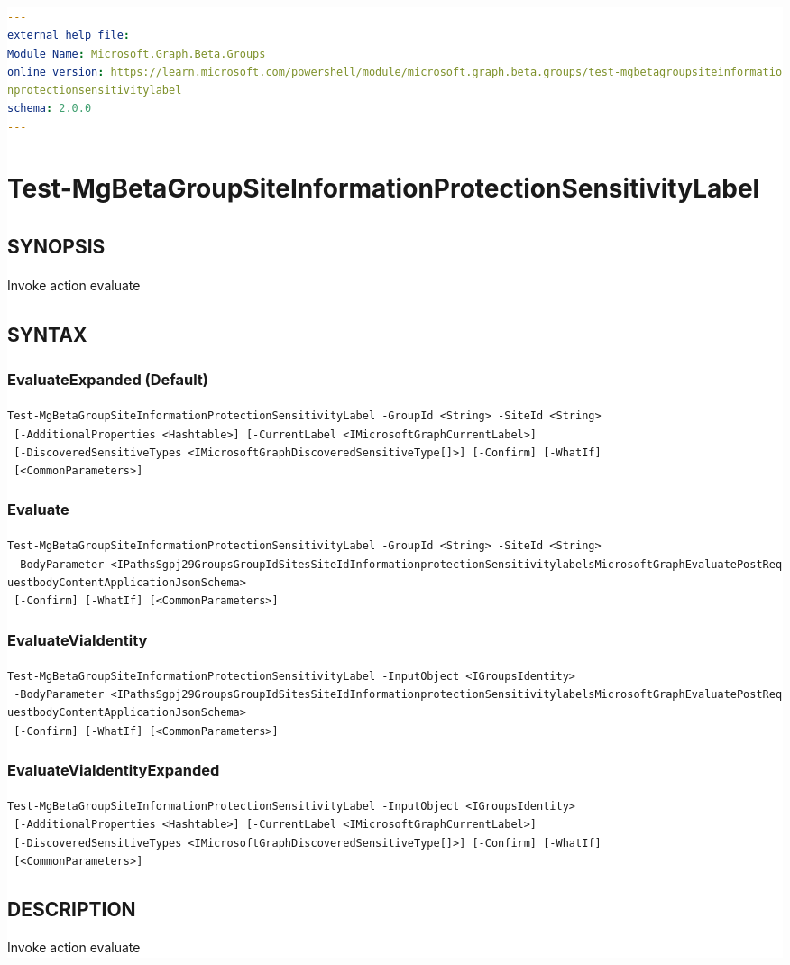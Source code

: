 ```yaml
---
external help file:
Module Name: Microsoft.Graph.Beta.Groups
online version: https://learn.microsoft.com/powershell/module/microsoft.graph.beta.groups/test-mgbetagroupsiteinformationprotectionsensitivitylabel
schema: 2.0.0
---
```


# Test-MgBetaGroupSiteInformationProtectionSensitivityLabel

## SYNOPSIS
Invoke action evaluate

## SYNTAX

### EvaluateExpanded (Default)
```
Test-MgBetaGroupSiteInformationProtectionSensitivityLabel -GroupId <String> -SiteId <String>
 [-AdditionalProperties <Hashtable>] [-CurrentLabel <IMicrosoftGraphCurrentLabel>]
 [-DiscoveredSensitiveTypes <IMicrosoftGraphDiscoveredSensitiveType[]>] [-Confirm] [-WhatIf]
 [<CommonParameters>]
```

### Evaluate
```
Test-MgBetaGroupSiteInformationProtectionSensitivityLabel -GroupId <String> -SiteId <String>
 -BodyParameter <IPathsSgpj29GroupsGroupIdSitesSiteIdInformationprotectionSensitivitylabelsMicrosoftGraphEvaluatePostRequestbodyContentApplicationJsonSchema>
 [-Confirm] [-WhatIf] [<CommonParameters>]
```

### EvaluateViaIdentity
```
Test-MgBetaGroupSiteInformationProtectionSensitivityLabel -InputObject <IGroupsIdentity>
 -BodyParameter <IPathsSgpj29GroupsGroupIdSitesSiteIdInformationprotectionSensitivitylabelsMicrosoftGraphEvaluatePostRequestbodyContentApplicationJsonSchema>
 [-Confirm] [-WhatIf] [<CommonParameters>]
```

### EvaluateViaIdentityExpanded
```
Test-MgBetaGroupSiteInformationProtectionSensitivityLabel -InputObject <IGroupsIdentity>
 [-AdditionalProperties <Hashtable>] [-CurrentLabel <IMicrosoftGraphCurrentLabel>]
 [-DiscoveredSensitiveTypes <IMicrosoftGraphDiscoveredSensitiveType[]>] [-Confirm] [-WhatIf]
 [<CommonParameters>]
```

## DESCRIPTION
Invoke action evaluate
